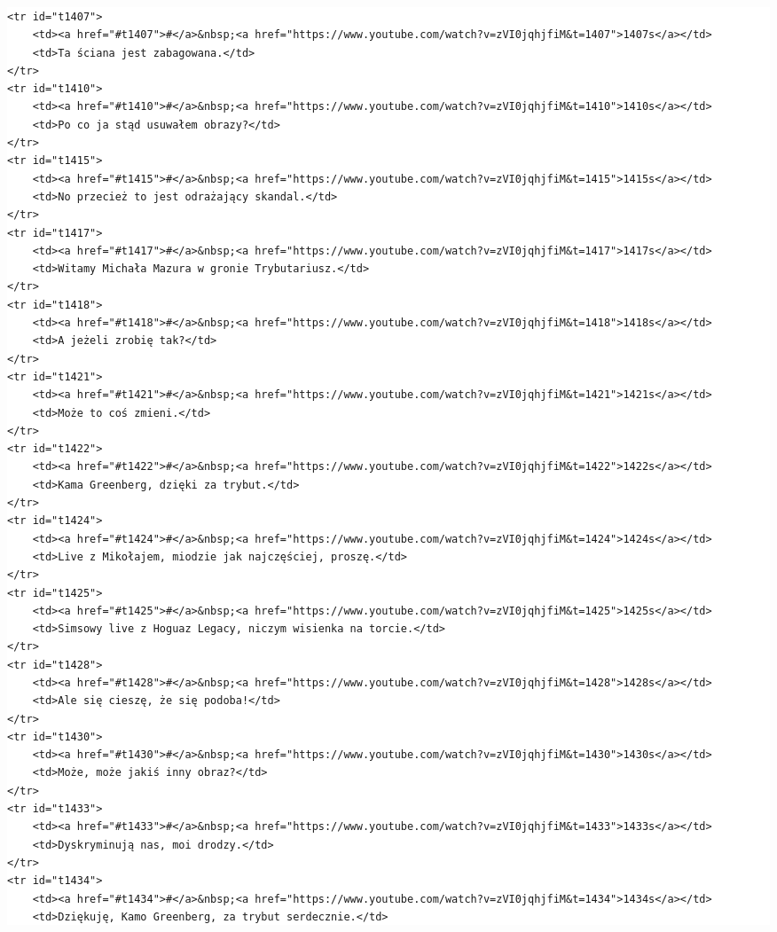     <tr id="t1407">
        <td><a href="#t1407">#</a>&nbsp;<a href="https://www.youtube.com/watch?v=zVI0jqhjfiM&t=1407">1407s</a></td>
        <td>Ta ściana jest zabagowana.</td>
    </tr>
    <tr id="t1410">
        <td><a href="#t1410">#</a>&nbsp;<a href="https://www.youtube.com/watch?v=zVI0jqhjfiM&t=1410">1410s</a></td>
        <td>Po co ja stąd usuwałem obrazy?</td>
    </tr>
    <tr id="t1415">
        <td><a href="#t1415">#</a>&nbsp;<a href="https://www.youtube.com/watch?v=zVI0jqhjfiM&t=1415">1415s</a></td>
        <td>No przecież to jest odrażający skandal.</td>
    </tr>
    <tr id="t1417">
        <td><a href="#t1417">#</a>&nbsp;<a href="https://www.youtube.com/watch?v=zVI0jqhjfiM&t=1417">1417s</a></td>
        <td>Witamy Michała Mazura w gronie Trybutariusz.</td>
    </tr>
    <tr id="t1418">
        <td><a href="#t1418">#</a>&nbsp;<a href="https://www.youtube.com/watch?v=zVI0jqhjfiM&t=1418">1418s</a></td>
        <td>A jeżeli zrobię tak?</td>
    </tr>
    <tr id="t1421">
        <td><a href="#t1421">#</a>&nbsp;<a href="https://www.youtube.com/watch?v=zVI0jqhjfiM&t=1421">1421s</a></td>
        <td>Może to coś zmieni.</td>
    </tr>
    <tr id="t1422">
        <td><a href="#t1422">#</a>&nbsp;<a href="https://www.youtube.com/watch?v=zVI0jqhjfiM&t=1422">1422s</a></td>
        <td>Kama Greenberg, dzięki za trybut.</td>
    </tr>
    <tr id="t1424">
        <td><a href="#t1424">#</a>&nbsp;<a href="https://www.youtube.com/watch?v=zVI0jqhjfiM&t=1424">1424s</a></td>
        <td>Live z Mikołajem, miodzie jak najczęściej, proszę.</td>
    </tr>
    <tr id="t1425">
        <td><a href="#t1425">#</a>&nbsp;<a href="https://www.youtube.com/watch?v=zVI0jqhjfiM&t=1425">1425s</a></td>
        <td>Simsowy live z Hoguaz Legacy, niczym wisienka na torcie.</td>
    </tr>
    <tr id="t1428">
        <td><a href="#t1428">#</a>&nbsp;<a href="https://www.youtube.com/watch?v=zVI0jqhjfiM&t=1428">1428s</a></td>
        <td>Ale się cieszę, że się podoba!</td>
    </tr>
    <tr id="t1430">
        <td><a href="#t1430">#</a>&nbsp;<a href="https://www.youtube.com/watch?v=zVI0jqhjfiM&t=1430">1430s</a></td>
        <td>Może, może jakiś inny obraz?</td>
    </tr>
    <tr id="t1433">
        <td><a href="#t1433">#</a>&nbsp;<a href="https://www.youtube.com/watch?v=zVI0jqhjfiM&t=1433">1433s</a></td>
        <td>Dyskryminują nas, moi drodzy.</td>
    </tr>
    <tr id="t1434">
        <td><a href="#t1434">#</a>&nbsp;<a href="https://www.youtube.com/watch?v=zVI0jqhjfiM&t=1434">1434s</a></td>
        <td>Dziękuję, Kamo Greenberg, za trybut serdecznie.</td>